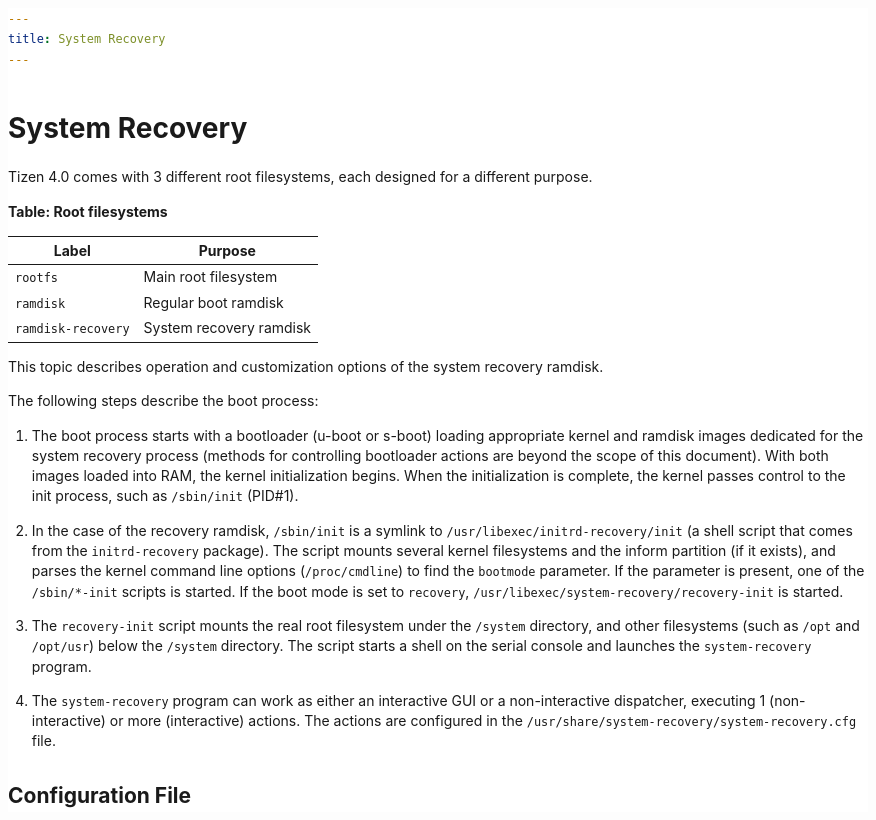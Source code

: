 ```yaml
---
title: System Recovery
---
```


# System Recovery

Tizen 4.0 comes with 3 different root filesystems, each designed for a different purpose.

**Table: Root filesystems**

| Label | Purpose |
| ----- | ------- |
| `rootfs` | Main root filesystem |
| `ramdisk` | Regular boot ramdisk |
| `ramdisk-recovery` | System recovery ramdisk |

This topic describes operation and customization options of the system
recovery ramdisk.

The following steps describe the boot process:

1. The boot process starts with a bootloader (u-boot or s-boot) loading
appropriate kernel and ramdisk images dedicated for the system
recovery process (methods for controlling bootloader actions are beyond the
scope of this document). With both images loaded into RAM, the kernel
initialization begins. When the initialization is complete, the kernel passes
control to the init process, such as `/sbin/init` (PID#1).

2. In the case of the recovery ramdisk, `/sbin/init` is a symlink to
`/usr/libexec/initrd-recovery/init` (a shell script that comes
from the `initrd-recovery` package). The script mounts several kernel
filesystems and the inform partition (if it exists), and parses the
kernel command line options (`/proc/cmdline`) to find the `bootmode`
parameter. If the parameter is present, one of the `/sbin/*-init` scripts is
started. If the boot mode is set to `recovery`,
`/usr/libexec/system-recovery/recovery-init` is started.

3. The `recovery-init` script mounts the real root filesystem under
the `/system` directory, and other filesystems (such as `/opt` and
`/opt/usr`) below the `/system` directory. The script starts a shell on the serial console and launches the
`system-recovery` program.

4. The `system-recovery` program can work as either an interactive GUI or
a non-interactive dispatcher, executing 1 (non-interactive) or
more (interactive) actions. The actions are configured in the
`/usr/share/system-recovery/system-recovery.cfg` file.

## Configuration File
